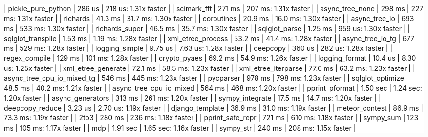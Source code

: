 | pickle_pure_python         | 286 us                                                          | 218 us: 1.31x faster                                                            |
| scimark_fft                | 271 ms                                                          | 207 ms: 1.31x faster                                                            |
| async_tree_none            | 298 ms                                                          | 227 ms: 1.31x faster                                                            |
| richards                   | 41.3 ms                                                         | 31.7 ms: 1.30x faster                                                           |
| coroutines                 | 20.9 ms                                                         | 16.0 ms: 1.30x faster                                                           |
| async_tree_io              | 693 ms                                                          | 533 ms: 1.30x faster                                                            |
| richards_super             | 46.5 ms                                                         | 35.7 ms: 1.30x faster                                                           |
| sqlglot_parse              | 1.25 ms                                                         | 959 us: 1.30x faster                                                            |
| sqlglot_transpile          | 1.53 ms                                                         | 1.19 ms: 1.28x faster                                                           |
| xml_etree_process          | 53.2 ms                                                         | 41.4 ms: 1.28x faster                                                           |
| async_tree_io_tg           | 677 ms                                                          | 529 ms: 1.28x faster                                                            |
| logging_simple             | 9.75 us                                                         | 7.63 us: 1.28x faster                                                           |
| deepcopy                   | 360 us                                                          | 282 us: 1.28x faster                                                            |
| regex_compile              | 129 ms                                                          | 101 ms: 1.28x faster                                                            |
| crypto_pyaes               | 69.2 ms                                                         | 54.9 ms: 1.26x faster                                                           |
| logging_format             | 10.4 us                                                         | 8.30 us: 1.25x faster                                                           |
| xml_etree_generate         | 72.1 ms                                                         | 58.5 ms: 1.23x faster                                                           |
| xml_etree_iterparse        | 77.6 ms                                                         | 63.2 ms: 1.23x faster                                                           |
| async_tree_cpu_io_mixed_tg | 546 ms                                                          | 445 ms: 1.23x faster                                                            |
| pycparser                  | 978 ms                                                          | 798 ms: 1.23x faster                                                            |
| sqlglot_optimize           | 48.5 ms                                                         | 40.2 ms: 1.21x faster                                                           |
| async_tree_cpu_io_mixed    | 564 ms                                                          | 468 ms: 1.20x faster                                                            |
| pprint_pformat             | 1.50 sec                                                        | 1.24 sec: 1.20x faster                                                          |
| async_generators           | 313 ms                                                          | 261 ms: 1.20x faster                                                            |
| sympy_integrate            | 17.5 ms                                                         | 14.7 ms: 1.20x faster                                                           |
| deepcopy_reduce            | 3.23 us                                                         | 2.70 us: 1.19x faster                                                           |
| django_template            | 36.9 ms                                                         | 31.0 ms: 1.19x faster                                                           |
| meteor_contest             | 86.9 ms                                                         | 73.3 ms: 1.19x faster                                                           |
| 2to3                       | 280 ms                                                          | 236 ms: 1.18x faster                                                            |
| pprint_safe_repr           | 721 ms                                                          | 610 ms: 1.18x faster                                                            |
| sympy_sum                  | 123 ms                                                          | 105 ms: 1.17x faster                                                            |
| mdp                        | 1.91 sec                                                        | 1.65 sec: 1.16x faster                                                          |
| sympy_str                  | 240 ms                                                          | 208 ms: 1.15x faster                                                            |